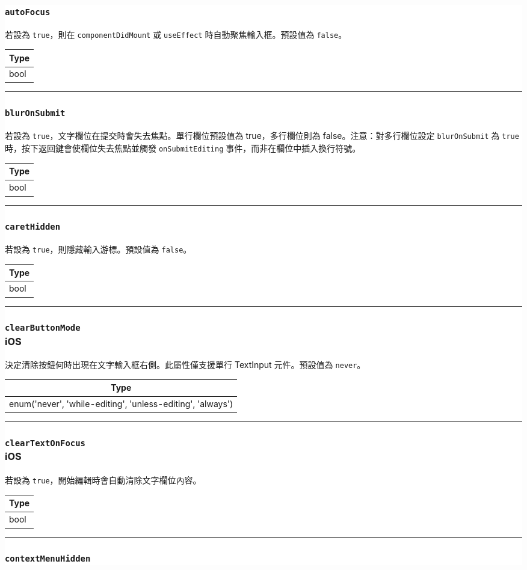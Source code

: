 ### `autoFocus`

若設為 `true`，則在 `componentDidMount` 或 `useEffect` 時自動聚焦輸入框。預設值為 `false`。

| Type |
| ---- |
| bool |

---

### `blurOnSubmit`

若設為 `true`，文字欄位在提交時會失去焦點。單行欄位預設值為 true，多行欄位則為 false。注意：對多行欄位設定 `blurOnSubmit` 為 `true` 時，按下返回鍵會使欄位失去焦點並觸發 `onSubmitEditing` 事件，而非在欄位中插入換行符號。

| Type |
| ---- |
| bool |

---

### `caretHidden`

若設為 `true`，則隱藏輸入游標。預設值為 `false`。

| Type |
| ---- |
| bool |

---

### `clearButtonMode` <div class="label ios">iOS</div>

決定清除按鈕何時出現在文字輸入框右側。此屬性僅支援單行 TextInput 元件。預設值為 `never`。

| Type                                                       |
| ---------------------------------------------------------- |
| enum('never', 'while-editing', 'unless-editing', 'always') |

---

### `clearTextOnFocus` <div class="label ios">iOS</div>

若設為 `true`，開始編輯時會自動清除文字欄位內容。

| Type |
| ---- |
| bool |

---

### `contextMenuHidden`
